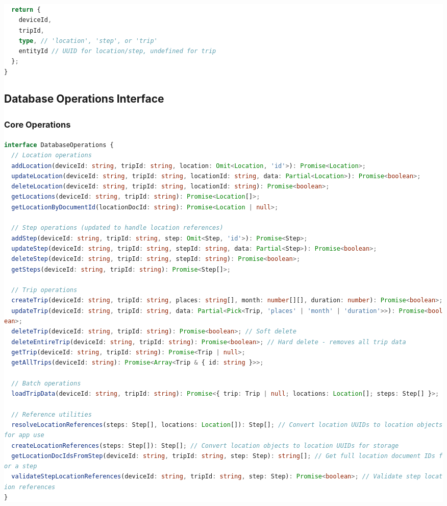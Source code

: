 ```typescript
  return { 
    deviceId, 
    tripId, 
    type, // 'location', 'step', or 'trip'
    entityId // UUID for location/step, undefined for trip
  };
}
```

## Database Operations Interface

### Core Operations
```typescript
interface DatabaseOperations {
  // Location operations
  addLocation(deviceId: string, tripId: string, location: Omit<Location, 'id'>): Promise<Location>;
  updateLocation(deviceId: string, tripId: string, locationId: string, data: Partial<Location>): Promise<boolean>;
  deleteLocation(deviceId: string, tripId: string, locationId: string): Promise<boolean>;
  getLocations(deviceId: string, tripId: string): Promise<Location[]>;
  getLocationByDocumentId(locationDocId: string): Promise<Location | null>;
  
  // Step operations (updated to handle location references)
  addStep(deviceId: string, tripId: string, step: Omit<Step, 'id'>): Promise<Step>;
  updateStep(deviceId: string, tripId: string, stepId: string, data: Partial<Step>): Promise<boolean>;
  deleteStep(deviceId: string, tripId: string, stepId: string): Promise<boolean>;
  getSteps(deviceId: string, tripId: string): Promise<Step[]>;
  
  // Trip operations
  createTrip(deviceId: string, tripId: string, places: string[], month: number[][], duration: number): Promise<boolean>;
  updateTrip(deviceId: string, tripId: string, data: Partial<Pick<Trip, 'places' | 'month' | 'duration'>>): Promise<boolean>;
  deleteTrip(deviceId: string, tripId: string): Promise<boolean>; // Soft delete
  deleteEntireTrip(deviceId: string, tripId: string): Promise<boolean>; // Hard delete - removes all trip data
  getTrip(deviceId: string, tripId: string): Promise<Trip | null>;
  getAllTrips(deviceId: string): Promise<Array<Trip & { id: string }>>;
  
  // Batch operations
  loadTripData(deviceId: string, tripId: string): Promise<{ trip: Trip | null; locations: Location[]; steps: Step[] }>;
  
  // Reference utilities  
  resolveLocationReferences(steps: Step[], locations: Location[]): Step[]; // Convert location UUIDs to location objects for app use
  createLocationReferences(steps: Step[]): Step[]; // Convert location objects to location UUIDs for storage
  getLocationDocIdsFromStep(deviceId: string, tripId: string, step: Step): string[]; // Get full location document IDs for a step
  validateStepLocationReferences(deviceId: string, tripId: string, step: Step): Promise<boolean>; // Validate step location references
}
```
